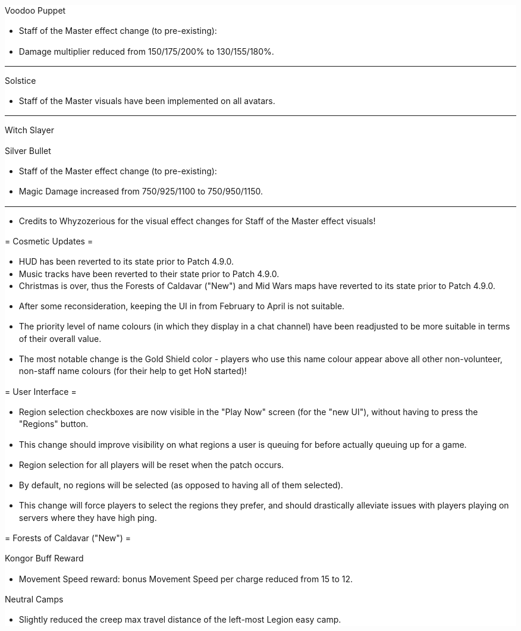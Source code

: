 Voodoo Puppet
- Staff of the Master effect change (to pre-existing):
* Damage multiplier reduced from 150/175/200% to 130/155/180%.

_______________________________________________

Solstice

- Staff of the Master visuals have been implemented on all avatars.

_______________________________________________

Witch Slayer

Silver Bullet
- Staff of the Master effect change (to pre-existing):
* Magic Damage increased from 750/925/1100 to 750/950/1150.

_______________________________________________

+ Credits to Whyzozerious for the visual effect changes for Staff of the Master effect visuals!

 

= Cosmetic Updates =

- HUD has been reverted to its state prior to Patch 4.9.0.
- Music tracks have been reverted to their state prior to Patch 4.9.0.
- Christmas is over, thus the Forests of Caldavar ("New") and Mid Wars maps have reverted to its state prior to Patch 4.9.0.
* After some reconsideration, keeping the UI in from February to April is not suitable.

- The priority level of name colours (in which they display in a chat channel) have been readjusted to be more suitable in terms of their overall value.
* The most notable change is the Gold Shield color - players who use this name colour appear above all other non-volunteer, non-staff name colours (for their help to get HoN started)!

 

= User Interface =

- Region selection checkboxes are now visible in the "Play Now" screen (for the "new UI"), without having to press the "Regions" button.
* This change should improve visibility on what regions a user is queuing for before actually queuing up for a game.

- Region selection for all players will be reset when the patch occurs.
* By default, no regions will be selected (as opposed to having all of them selected).

+ This change will force players to select the regions they prefer, and should drastically alleviate issues with players playing on servers where they have high ping.

 

= Forests of Caldavar ("New") =

Kongor Buff Reward
- Movement Speed reward: bonus Movement Speed per charge reduced from 15 to 12.

Neutral Camps
- Slightly reduced the creep max travel distance of the left-most Legion easy camp.
